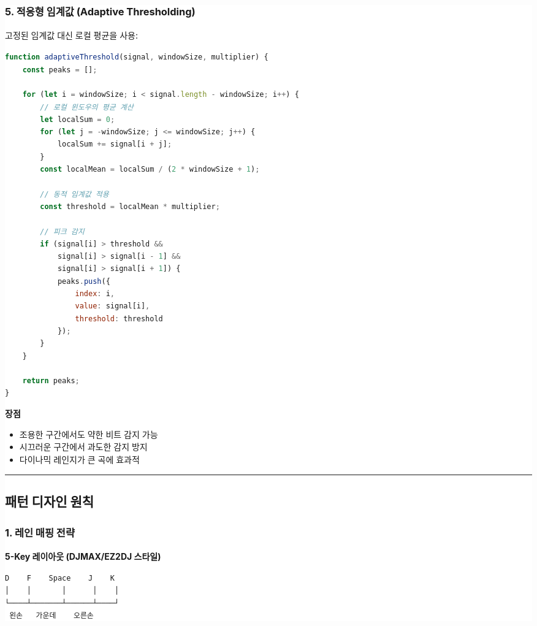 ### 5. 적응형 임계값 (Adaptive Thresholding)

고정된 임계값 대신 로컬 평균을 사용:

```javascript
function adaptiveThreshold(signal, windowSize, multiplier) {
    const peaks = [];

    for (let i = windowSize; i < signal.length - windowSize; i++) {
        // 로컬 윈도우의 평균 계산
        let localSum = 0;
        for (let j = -windowSize; j <= windowSize; j++) {
            localSum += signal[i + j];
        }
        const localMean = localSum / (2 * windowSize + 1);

        // 동적 임계값 적용
        const threshold = localMean * multiplier;

        // 피크 감지
        if (signal[i] > threshold &&
            signal[i] > signal[i - 1] &&
            signal[i] > signal[i + 1]) {
            peaks.push({
                index: i,
                value: signal[i],
                threshold: threshold
            });
        }
    }

    return peaks;
}
```

**장점**
- 조용한 구간에서도 약한 비트 감지 가능
- 시끄러운 구간에서 과도한 감지 방지
- 다이나믹 레인지가 큰 곡에 효과적

---

## 패턴 디자인 원칙

### 1. 레인 매핑 전략

**5-Key 레이아웃 (DJMAX/EZ2DJ 스타일)**

```
D    F    Space    J    K
│    │       │      │    │
└────┴───────┴──────┴────┘
 왼손   가운데    오른손
```
